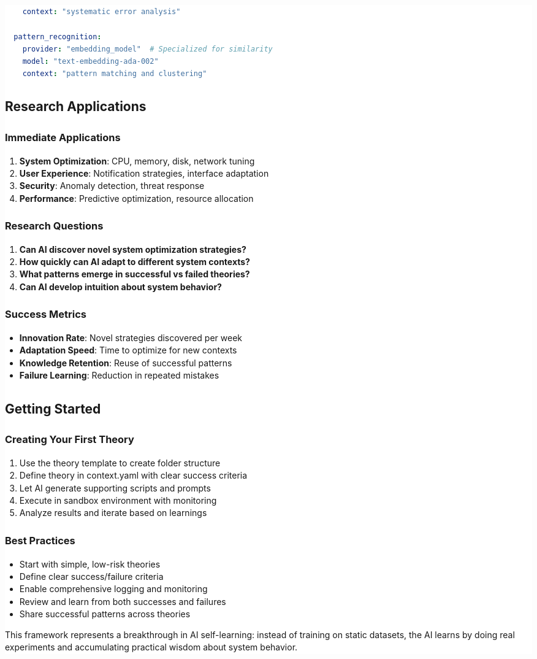 ```yaml
    context: "systematic error analysis"
    
  pattern_recognition:
    provider: "embedding_model"  # Specialized for similarity
    model: "text-embedding-ada-002"
    context: "pattern matching and clustering"
```

## Research Applications

### Immediate Applications
1. **System Optimization**: CPU, memory, disk, network tuning
2. **User Experience**: Notification strategies, interface adaptation
3. **Security**: Anomaly detection, threat response
4. **Performance**: Predictive optimization, resource allocation

### Research Questions
1. **Can AI discover novel system optimization strategies?**
2. **How quickly can AI adapt to different system contexts?**
3. **What patterns emerge in successful vs failed theories?**
4. **Can AI develop intuition about system behavior?**

### Success Metrics
- **Innovation Rate**: Novel strategies discovered per week
- **Adaptation Speed**: Time to optimize for new contexts  
- **Knowledge Retention**: Reuse of successful patterns
- **Failure Learning**: Reduction in repeated mistakes

## Getting Started

### Creating Your First Theory
1. Use the theory template to create folder structure
2. Define theory in context.yaml with clear success criteria
3. Let AI generate supporting scripts and prompts
4. Execute in sandbox environment with monitoring
5. Analyze results and iterate based on learnings

### Best Practices
- Start with simple, low-risk theories
- Define clear success/failure criteria
- Enable comprehensive logging and monitoring
- Review and learn from both successes and failures
- Share successful patterns across theories

This framework represents a breakthrough in AI self-learning: instead of training on static datasets, the AI learns by doing real experiments and accumulating practical wisdom about system behavior.